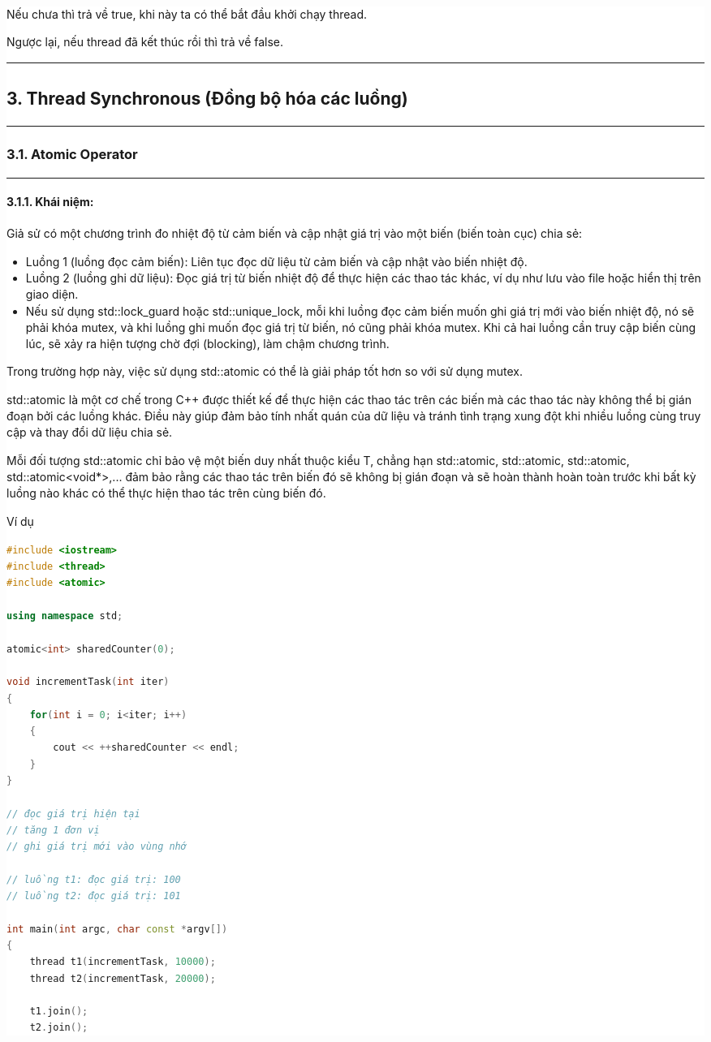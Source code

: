 Nếu chưa thì trả về true, khi này ta có thể bắt đầu khởi chạy thread. 

Ngược lại, nếu thread đã kết thúc rồi thì trả về false.
***

## 3. Thread Synchronous (Đồng bộ hóa các luồng)
***
### 3.1. Atomic Operator
***
#### 3.1.1. Khái niệm:
Giả sử có một chương trình đo nhiệt độ từ cảm biến và cập nhật giá trị vào một biến (biến toàn cục) chia sẻ:
- Luồng 1 (luồng đọc cảm biến): Liên tục đọc dữ liệu từ cảm biến và cập nhật vào biến nhiệt độ.
- Luồng 2 (luồng ghi dữ liệu): Đọc giá trị từ biến nhiệt độ để thực hiện các thao tác khác, ví dụ như lưu vào file hoặc hiển thị trên giao diện.
- Nếu sử dụng std::lock_guard hoặc std::unique_lock, mỗi khi luồng đọc cảm biến muốn ghi giá trị mới vào biến nhiệt độ, nó sẽ phải khóa mutex, và khi luồng ghi muốn đọc giá trị từ biến, nó cũng phải khóa mutex. Khi cả hai luồng cần truy cập biến cùng lúc, sẽ xảy ra hiện tượng chờ đợi (blocking), làm chậm chương trình.

Trong trường hợp này, việc sử dụng std::atomic có thể là giải pháp tốt hơn so với sử dụng mutex. 

std::atomic là một cơ chế trong C++ được thiết kế để thực hiện các thao tác trên các biến mà các thao tác này không thể bị gián đoạn bởi các luồng khác. Điều này giúp đảm bảo tính nhất quán của dữ liệu và tránh tình trạng xung đột khi nhiều luồng cùng truy cập và thay đổi dữ liệu chia sẻ.

Mỗi đối tượng std::atomic<T> chỉ bảo vệ một biến duy nhất thuộc kiểu T, chẳng hạn std::atomic<int>, std::atomic<double>,  std::atomic<bool>, std::atomic<void*>,... đảm bảo rằng các thao tác trên biến đó sẽ không bị gián đoạn và sẽ hoàn thành hoàn toàn trước khi bất kỳ luồng nào khác có thể thực hiện thao tác trên cùng biến đó.

Ví dụ
```cpp
#include <iostream>
#include <thread>
#include <atomic>

using namespace std;

atomic<int> sharedCounter(0);

void incrementTask(int iter)
{
    for(int i = 0; i<iter; i++)
    {
        cout << ++sharedCounter << endl;
    }
}

// đọc giá trị hiện tại
// tăng 1 đơn vị
// ghi giá trị mới vào vùng nhớ

// luồng t1: đọc giá trị: 100
// luồng t2: đọc giá trị: 101

int main(int argc, char const *argv[])
{
    thread t1(incrementTask, 10000);
    thread t2(incrementTask, 20000);

    t1.join();
    t2.join();

```